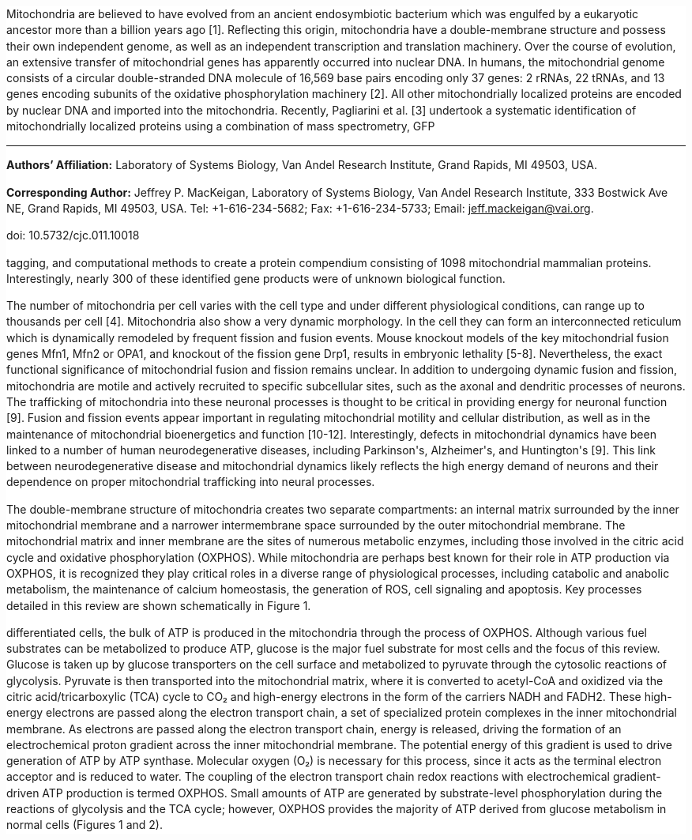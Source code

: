 Mitochondria are believed to have evolved from an ancient endosymbiotic bacterium which was engulfed by a eukaryotic ancestor more than a billion years ago [1]. Reflecting this origin, mitochondria have a double-membrane structure and possess their own independent genome, as well as an independent transcription and translation machinery. Over the course of evolution, an extensive transfer of mitochondrial genes has apparently occurred into nuclear DNA. In humans, the mitochondrial genome consists of a circular double-stranded DNA molecule of 16,569 base pairs encoding only 37 genes: 2 rRNAs, 22 tRNAs, and 13 genes encoding subunits of the oxidative phosphorylation machinery [2]. All other mitochondrially localized proteins are encoded by nuclear DNA and imported into the mitochondria. Recently, Pagliarini et al. [3] undertook a systematic identification of mitochondrially localized proteins using a combination of mass spectrometry, GFP

---

**Authors’ Affiliation:** Laboratory of Systems Biology, Van Andel Research Institute, Grand Rapids, MI 49503, USA.

**Corresponding Author:** Jeffrey P. MacKeigan, Laboratory of Systems Biology, Van Andel Research Institute, 333 Bostwick Ave NE, Grand Rapids, MI 49503, USA. Tel: +1-616-234-5682; Fax: +1-616-234-5733; Email: jeff.mackeigan@vai.org.

doi: 10.5732/cjc.011.10018

tagging, and computational methods to create a protein compendium consisting of 1098 mitochondrial mammalian proteins. Interestingly, nearly 300 of these identified gene products were of unknown biological function.

The number of mitochondria per cell varies with the cell type and under different physiological conditions, can range up to thousands per cell [4]. Mitochondria also show a very dynamic morphology. In the cell they can form an interconnected reticulum which is dynamically remodeled by frequent fission and fusion events. Mouse knockout models of the key mitochondrial fusion genes Mfn1, Mfn2 or OPA1, and knockout of the fission gene Drp1, results in embryonic lethality [5-8]. Nevertheless, the exact functional significance of mitochondrial fusion and fission remains unclear. In addition to undergoing dynamic fusion and fission, mitochondria are motile and actively recruited to specific subcellular sites, such as the axonal and dendritic processes of neurons. The trafficking of mitochondria into these neuronal processes is thought to be critical in providing energy for neuronal function [9]. Fusion and fission events appear important in regulating mitochondrial motility and cellular distribution, as well as in the maintenance of mitochondrial bioenergetics and function [10-12]. Interestingly, defects in mitochondrial dynamics have been linked to a number of human neurodegenerative diseases, including Parkinson's, Alzheimer's, and Huntington's [9]. This link between neurodegenerative disease and mitochondrial dynamics likely reflects the high energy demand of neurons and their dependence on proper mitochondrial trafficking into neural processes.

The double-membrane structure of mitochondria creates two separate compartments: an internal matrix surrounded by the inner mitochondrial membrane and a narrower intermembrane space surrounded by the outer mitochondrial membrane. The mitochondrial matrix and inner membrane are the sites of numerous metabolic enzymes, including those involved in the citric acid cycle and oxidative phosphorylation (OXPHOS). While mitochondria are perhaps best known for their role in ATP production via OXPHOS, it is recognized they play critical roles in a diverse range of physiological processes, including catabolic and anabolic metabolism, the maintenance of calcium homeostasis, the generation of ROS, cell signaling and apoptosis. Key processes detailed in this review are shown schematically in Figure 1.

differentiated cells, the bulk of ATP is produced in the mitochondria through the process of OXPHOS. Although various fuel substrates can be metabolized to produce ATP, glucose is the major fuel substrate for most cells and the focus of this review. Glucose is taken up by glucose transporters on the cell surface and metabolized to pyruvate through the cytosolic reactions of glycolysis. Pyruvate is then transported into the mitochondrial matrix, where it is converted to acetyl-CoA and oxidized via the citric acid/tricarboxylic (TCA) cycle to CO₂ and high-energy electrons in the form of the carriers NADH and FADH2. These high-energy electrons are passed along the electron transport chain, a set of specialized protein complexes in the inner mitochondrial membrane. As electrons are passed along the electron transport chain, energy is released, driving the formation of an electrochemical proton gradient across the inner mitochondrial membrane. The potential energy of this gradient is used to drive generation of ATP by ATP synthase. Molecular oxygen (O₂) is necessary for this process, since it acts as the terminal electron acceptor and is reduced to water. The coupling of the electron transport chain redox reactions with electrochemical gradient-driven ATP production is termed OXPHOS. Small amounts of ATP are generated by substrate-level phosphorylation during the reactions of glycolysis and the TCA cycle; however, OXPHOS provides the majority of ATP derived from glucose metabolism in normal cells (Figures 1 and 2).